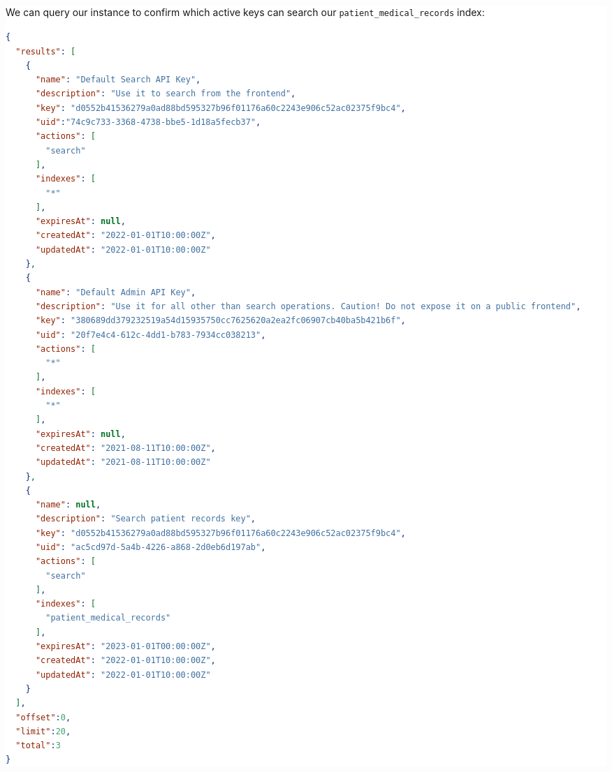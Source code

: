 We can query our instance to confirm which active keys can search our `patient_medical_records` index:

<CodeSamples id="security_guide_list_keys_1" />

```json
{
  "results": [
    {
      "name": "Default Search API Key",
      "description": "Use it to search from the frontend",
      "key": "d0552b41536279a0ad88bd595327b96f01176a60c2243e906c52ac02375f9bc4",
      "uid":"74c9c733-3368-4738-bbe5-1d18a5fecb37",
      "actions": [
        "search"
      ],
      "indexes": [
        "*"
      ],
      "expiresAt": null,
      "createdAt": "2022-01-01T10:00:00Z",
      "updatedAt": "2022-01-01T10:00:00Z"
    },
    {
      "name": "Default Admin API Key",
      "description": "Use it for all other than search operations. Caution! Do not expose it on a public frontend", 
      "key": "380689dd379232519a54d15935750cc7625620a2ea2fc06907cb40ba5b421b6f",
      "uid": "20f7e4c4-612c-4dd1-b783-7934cc038213",
      "actions": [
        "*"
      ],
      "indexes": [
        "*"
      ],
      "expiresAt": null,
      "createdAt": "2021-08-11T10:00:00Z",
      "updatedAt": "2021-08-11T10:00:00Z"
    },
    {
      "name": null,
      "description": "Search patient records key",
      "key": "d0552b41536279a0ad88bd595327b96f01176a60c2243e906c52ac02375f9bc4",
      "uid": "ac5cd97d-5a4b-4226-a868-2d0eb6d197ab",
      "actions": [
        "search"
      ],
      "indexes": [
        "patient_medical_records"
      ],
      "expiresAt": "2023-01-01T00:00:00Z",
      "createdAt": "2022-01-01T10:00:00Z",
      "updatedAt": "2022-01-01T10:00:00Z"
    }
  ],
  "offset":0,
  "limit":20,
  "total":3
}
```

